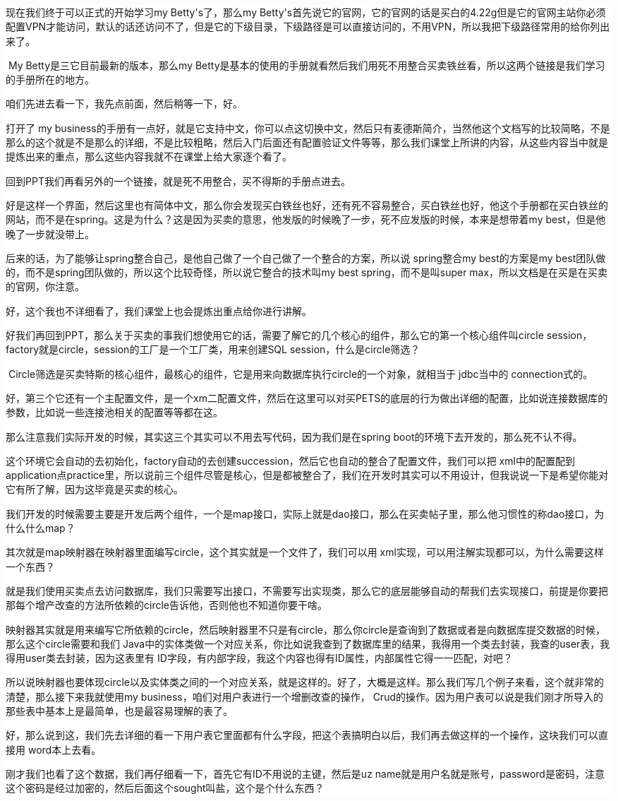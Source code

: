 
现在我们终于可以正式的开始学习my Betty's了，那么my Betty's首先说它的官网，它的官网的话是买白的4.22g但是它的官网主站你必须配置VPN才能访问，默认的话还访问不了，但是它的下级目录，下级路径是可以直接访问的，不用VPN，所以我把下级路径常用的给你列出来了。


 My Betty是三它目前最新的版本，那么my Betty是基本的使用的手册就看然后我们用死不用整合买卖铁丝看，所以这两个链接是我们学习的手册所在的地方。


咱们先进去看一下，我先点前面，然后稍等一下，好。


打开了 my business的手册有一点好，就是它支持中文，你可以点这切换中文，然后只有麦德斯简介，当然他这个文档写的比较简略，不是那么的这个就是不是那么的详细，不是比较粗略，然后入门后面还有配置验证文件等等，那么我们课堂上所讲的内容，从这些内容当中就是提炼出来的重点，那么这些内容我就不在课堂上给大家逐个看了。


回到PPT我们再看另外的一个链接，就是死不用整合，买不得斯的手册点进去。


好是这样一个界面，然后这里也有简体中文，那么你会发现买白铁丝也好，还有死不容易整合，买白铁丝也好，他这个手册都在买白铁丝的网站，而不是在spring。这是为什么？这是因为买卖的意思，他发版的时候晚了一步，死不应发版的时候，本来是想带着my best，但是他晚了一步就没带上。


后来的话，为了能够让spring整合自己，是他自己做了一个自己做了一个整合的方案，所以说 spring整合my best的方案是my best团队做的，而不是spring团队做的，所以这个比较奇怪，所以说它整合的技术叫my best spring，而不是叫super max，所以文档是在买是在买卖的官网，你注意。


好，这个我也不详细看了，我们课堂上也会提炼出重点给你进行讲解。


好我们再回到PPT，那么关于买卖的事我们想使用它的话，需要了解它的几个核心的组件，那么它的第一个核心组件叫circle session，factory就是circle，session的工厂是一个工厂类，用来创建SQL session，什么是circle筛选？


 Circle筛选是买卖特斯的核心组件，最核心的组件，它是用来向数据库执行circle的一个对象，就相当于 jdbc当中的 connection式的。


好，第三个它还有一个主配置文件，是一个xm二配置文件，然后在这里可以对买PETS的底层的行为做出详细的配置，比如说连接数据库的参数，比如说一些连接池相关的配置等等都在这。


那么注意我们实际开发的时候，其实这三个其实可以不用去写代码，因为我们是在spring boot的环境下去开发的，那么死不认不得。


这个环境它会自动的去初始化，factory自动的去创建succession，然后它也自动的整合了配置文件，我们可以把 xml中的配置配到 application点practice里，所以说前三个组件尽管是核心，但是都被整合了，我们在开发时其实可以不用设计，但我说说一下是希望你能对它有所了解，因为这毕竟是买卖的核心。


我们开发的时候需要主要是开发后两个组件，一个是map接口，实际上就是dao接口，那么在买卖帖子里，那么他习惯性的称dao接口，为什么什么map？


其次就是map映射器在映射器里面编写circle，这个其实就是一个文件了，我们可以用 xml实现，可以用注解实现都可以，为什么需要这样一个东西？


就是我们使用买卖点去访问数据库，我们只需要写出接口，不需要写出实现类，那么它的底层能够自动的帮我们去实现接口，前提是你要把那每个增产改查的方法所依赖的circle告诉他，否则他也不知道你要干啥。


映射器其实就是用来编写它所依赖的circle，然后映射器里不只是有circle，那么你circle是查询到了数据或者是向数据库提交数据的时候，那么这个circle需要和我们 Java中的实体类做一个对应关系，你比如说我查到了数据库里的结果，我得用一个类去封装，我查的user表，我得用user类去封装，因为这表里有 ID字段，有内部字段，我这个内容也得有ID属性，内部属性它得一一匹配，对吧？


所以说映射器也要体现circle以及实体类之间的一个对应关系，就是这样的。好了，大概是这样。那么我们写几个例子来看，这个就非常的清楚，那么接下来我就使用my business，咱们对用户表进行一个增删改查的操作， Crud的操作。因为用户表可以说是我们刚才所导入的那些表中基本上是最简单，也是最容易理解的表了。


好，那么说到这，我们先去详细的看一下用户表它里面都有什么字段，把这个表搞明白以后，我们再去做这样的一个操作，这块我们可以直接用 word本上去看。


刚才我们也看了这个数据，我们再仔细看一下，首先它有ID不用说的主键，然后是uz name就是用户名就是账号，password是密码，注意这个密码是经过加密的，然后后面这个sought叫盐，这个是个什么东西？
